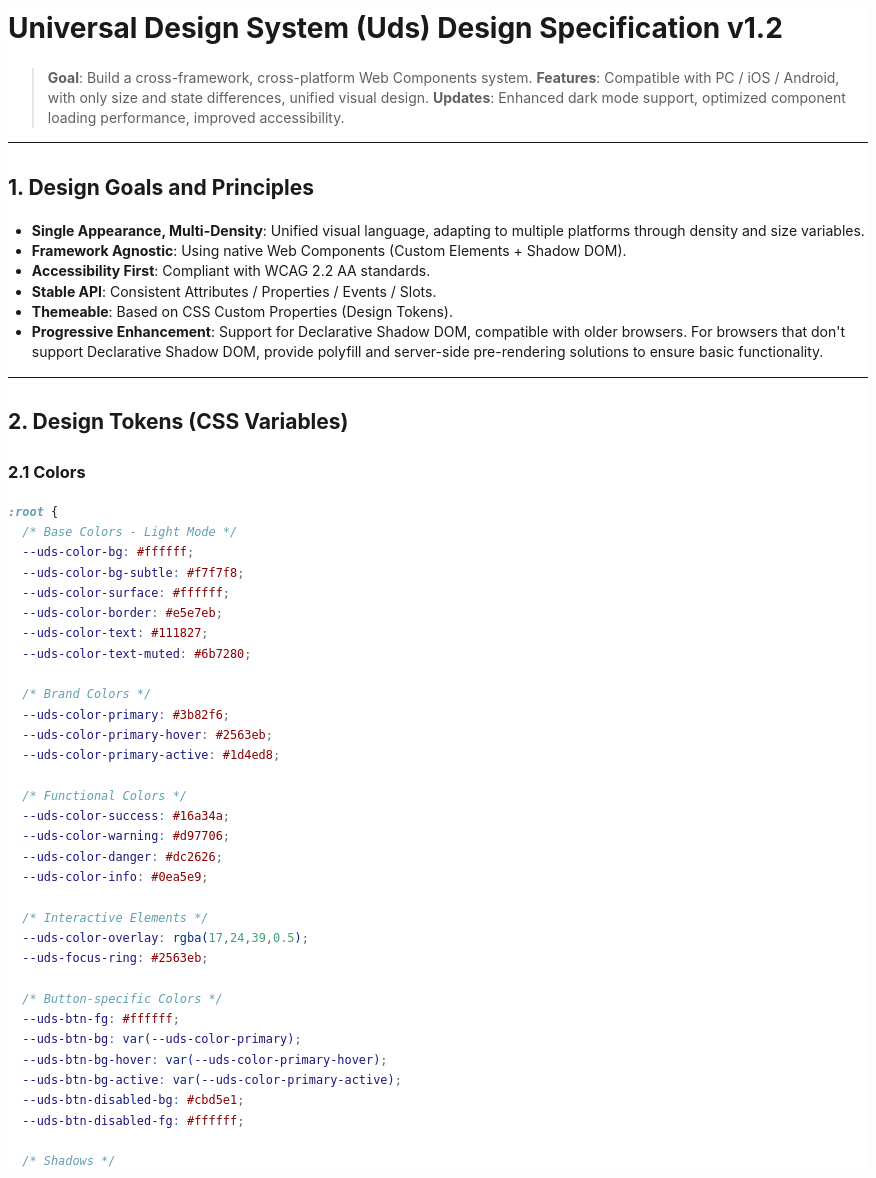 # Universal Design System (Uds) Design Specification v1.2

> **Goal**: Build a cross-framework, cross-platform Web Components system.
> **Features**: Compatible with PC / iOS / Android, with only size and state differences, unified visual design.
> **Updates**: Enhanced dark mode support, optimized component loading performance, improved accessibility.

---

## 1. Design Goals and Principles

- **Single Appearance, Multi-Density**: Unified visual language, adapting to multiple platforms through density and size variables.
- **Framework Agnostic**: Using native Web Components (Custom Elements + Shadow DOM).
- **Accessibility First**: Compliant with WCAG 2.2 AA standards.
- **Stable API**: Consistent Attributes / Properties / Events / Slots.
- **Themeable**: Based on CSS Custom Properties (Design Tokens).
- **Progressive Enhancement**: Support for Declarative Shadow DOM, compatible with older browsers. For browsers that don't support Declarative Shadow DOM, provide polyfill and server-side pre-rendering solutions to ensure basic functionality.

---

## 2. Design Tokens (CSS Variables)

### 2.1 Colors

```css
:root {
  /* Base Colors - Light Mode */
  --uds-color-bg: #ffffff;
  --uds-color-bg-subtle: #f7f7f8;
  --uds-color-surface: #ffffff;
  --uds-color-border: #e5e7eb;
  --uds-color-text: #111827;
  --uds-color-text-muted: #6b7280;

  /* Brand Colors */
  --uds-color-primary: #3b82f6;
  --uds-color-primary-hover: #2563eb;
  --uds-color-primary-active: #1d4ed8;

  /* Functional Colors */
  --uds-color-success: #16a34a;
  --uds-color-warning: #d97706;
  --uds-color-danger: #dc2626;
  --uds-color-info: #0ea5e9;

  /* Interactive Elements */
  --uds-color-overlay: rgba(17,24,39,0.5);
  --uds-focus-ring: #2563eb;

  /* Button-specific Colors */
  --uds-btn-fg: #ffffff;
  --uds-btn-bg: var(--uds-color-primary);
  --uds-btn-bg-hover: var(--uds-color-primary-hover);
  --uds-btn-bg-active: var(--uds-color-primary-active);
  --uds-btn-disabled-bg: #cbd5e1;
  --uds-btn-disabled-fg: #ffffff;
  
  /* Shadows */
```